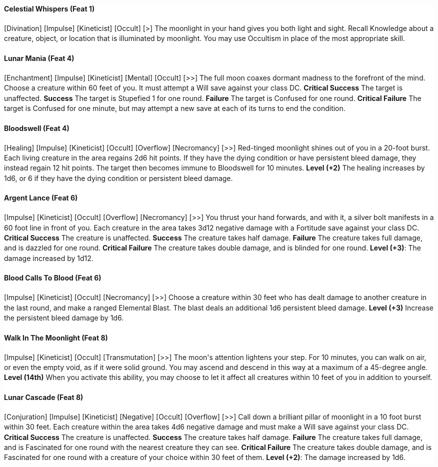 #### Celestial Whispers (Feat 1)
[Divination] [Impulse] [Kineticist] [Occult] [>]
The moonlight in your hand gives you both light and sight. Recall Knowledge about a creature, object, or location that is illuminated by moonlight. You may use Occultism in place of the most appropriate skill.

#### Lunar Mania (Feat 4)
[Enchantment] [Impulse] [Kineticist] [Mental] [Occult] [>>]
The full moon coaxes dormant madness to the forefront of the mind. Choose a creature within 60 feet of you. It must attempt a Will save against your class DC.
**Critical Success** The target is unaffected.
**Success** The target is Stupefied 1 for one round.
**Failure** The target is Confused for one round.
**Critical Failure** The target is Confused for one minute, but may attempt a new save at each of its turns to end the condition.

#### Bloodswell (Feat 4)
[Healing] [Impulse] [Kineticist] [Occult] [Overflow] [Necromancy] [>>]
Red-tinged moonlight shines out of you in a 20-foot burst. Each living creature in the area regains 2d6 hit points. If they have the dying condition or have persistent bleed damage, they instead regain 12 hit points. The target then becomes immune to Bloodswell for 10 minutes.
**Level (+2)** The healing increases by 1d6, or 6 if they have the dying condition or persistent bleed damage.

#### Argent Lance (Feat 6)
[Impulse] [Kineticist] [Occult] [Overflow] [Necromancy] [>>]
You thrust your hand forwards, and with it, a silver bolt manifests in a 60 foot line in front of you. Each creature in the area takes 3d12 negative damage with a Fortitude save against your class DC.
**Critical Success** The creature is unaffected.
**Success** The creature takes half damage.
**Failure** The creature takes full damage, and is dazzled for one round.
**Critical Failure** The creature takes double damage, and is blinded for one round.
**Level (+3)**: The damage increased by 1d12.

#### Blood Calls To Blood (Feat 6)
[Impulse] [Kineticist] [Occult] [Necromancy] [>>]
Choose a creature within 30 feet who has dealt damage to another creature in the last round, and make a ranged Elemental Blast. The blast deals an additional 1d6 persistent bleed damage.
**Level (+3)** Increase the persistent bleed damage by 1d6.

#### Walk In The Moonlight (Feat 8)
[Impulse] [Kineticist] [Occult] [Transmutation] [>>]
The moon's attention lightens your step. For 10 minutes, you can walk on air, or even the empty void, as if it were solid ground. You may ascend and descend in this way at a maximum of a 45-degree angle.
**Level (14th)** When you activate this ability, you may choose to let it affect all creatures within 10 feet of you in addition to yourself.

#### Lunar Cascade (Feat 8)
[Conjuration] [Impulse] [Kineticist] [Negative] [Occult] [Overflow] [>>]
Call down a brilliant pillar of moonlight in a 10 foot burst within 30 feet. Each creature within the area takes 4d6 negative damage and must make a Will save against your class DC.
**Critical Success** The creature is unaffected.
**Success** The creature takes half damage.
**Failure** The creature takes full damage, and is Fascinated for one round with the nearest creature they can see.
**Critical Failure** The creature takes double damage, and is Fascinated for one round with a creature of your choice within 30 feet of them.
**Level (+2)**: The damage increased by 1d6.
